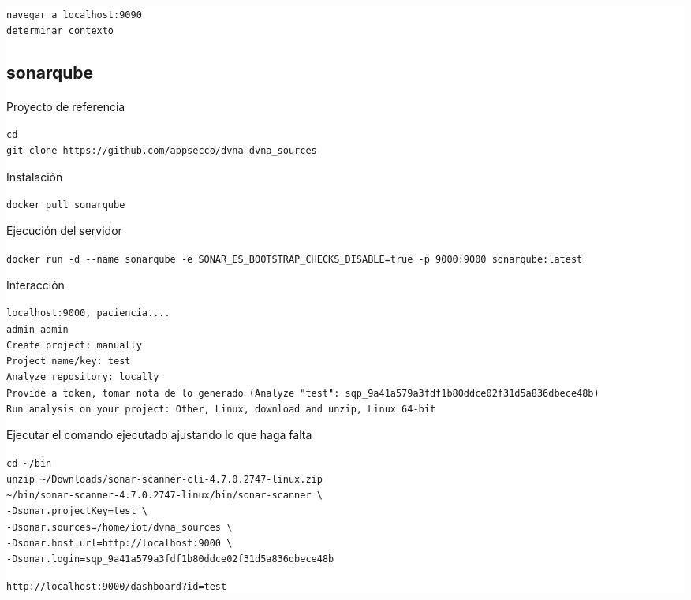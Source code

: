 
```
navegar a localhost:9090
determinar contexto
```

## sonarqube

Proyecto de referencia

    cd
    git clone https://github.com/appsecco/dvna dvna_sources

Instalación
    
    docker pull sonarqube

Ejecución del servidor

    docker run -d --name sonarqube -e SONAR_ES_BOOTSTRAP_CHECKS_DISABLE=true -p 9000:9000 sonarqube:latest

Interacción

```
localhost:9000, paciencia.... 
admin admin
Create project: manually
Project name/key: test
Analyze repository: locally
Provide a token, tomar nota de lo generado (Analyze "test": sqp_9a41a579a3fdf1b80ddce02f31d5a836dbece48b)
Run analysis on your project: Other, Linux, download and unzip, Linux 64-bit
```
Ejecutar el comando ejecutado ajustando lo que haga falta

    cd ~/bin
    unzip ~/Downloads/sonar-scanner-cli-4.7.0.2747-linux.zip
    ~/bin/sonar-scanner-4.7.0.2747-linux/bin/sonar-scanner \
    -Dsonar.projectKey=test \
    -Dsonar.sources=/home/iot/dvna_sources \
    -Dsonar.host.url=http://localhost:9000 \
    -Dsonar.login=sqp_9a41a579a3fdf1b80ddce02f31d5a836dbece48b
```
http://localhost:9000/dashboard?id=test
```
    
    
    
